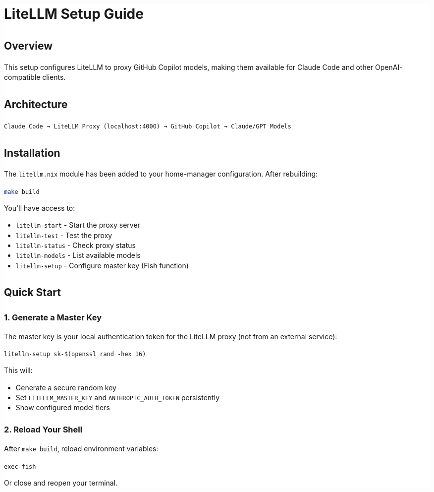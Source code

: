 # LiteLLM Setup Guide

## Overview

This setup configures LiteLLM to proxy GitHub Copilot models, making them available for Claude Code and other OpenAI-compatible clients.

## Architecture

```
Claude Code → LiteLLM Proxy (localhost:4000) → GitHub Copilot → Claude/GPT Models
```

## Installation

The `litellm.nix` module has been added to your home-manager configuration. After rebuilding:

```bash
make build
```

You'll have access to:
- `litellm-start` - Start the proxy server
- `litellm-test` - Test the proxy
- `litellm-status` - Check proxy status
- `litellm-models` - List available models
- `litellm-setup` - Configure master key (Fish function)

## Quick Start

### 1. Generate a Master Key

The master key is your local authentication token for the LiteLLM proxy (not from an external service):

```fish
litellm-setup sk-$(openssl rand -hex 16)
```

This will:
- Generate a secure random key
- Set `LITELLM_MASTER_KEY` and `ANTHROPIC_AUTH_TOKEN` persistently
- Show configured model tiers

### 2. Reload Your Shell

After `make build`, reload environment variables:

```fish
exec fish
```

Or close and reopen your terminal.
